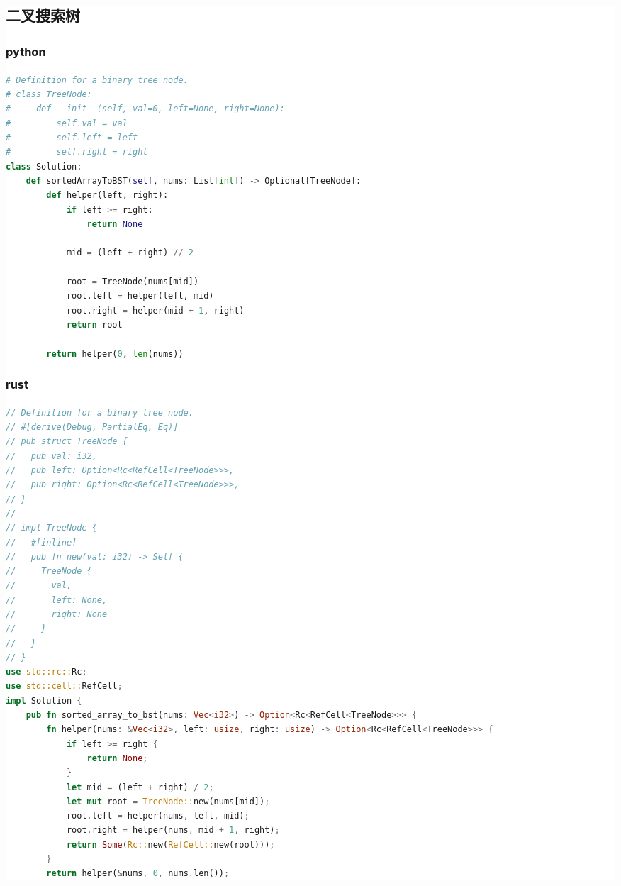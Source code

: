 ## 二叉搜索树

### python

```python
# Definition for a binary tree node.
# class TreeNode:
#     def __init__(self, val=0, left=None, right=None):
#         self.val = val
#         self.left = left
#         self.right = right
class Solution:
    def sortedArrayToBST(self, nums: List[int]) -> Optional[TreeNode]:
        def helper(left, right):
            if left >= right:
                return None

            mid = (left + right) // 2

            root = TreeNode(nums[mid])
            root.left = helper(left, mid)
            root.right = helper(mid + 1, right)
            return root

        return helper(0, len(nums))
```

### rust

```rust
// Definition for a binary tree node.
// #[derive(Debug, PartialEq, Eq)]
// pub struct TreeNode {
//   pub val: i32,
//   pub left: Option<Rc<RefCell<TreeNode>>>,
//   pub right: Option<Rc<RefCell<TreeNode>>>,
// }
//
// impl TreeNode {
//   #[inline]
//   pub fn new(val: i32) -> Self {
//     TreeNode {
//       val,
//       left: None,
//       right: None
//     }
//   }
// }
use std::rc::Rc;
use std::cell::RefCell;
impl Solution {
    pub fn sorted_array_to_bst(nums: Vec<i32>) -> Option<Rc<RefCell<TreeNode>>> {
        fn helper(nums: &Vec<i32>, left: usize, right: usize) -> Option<Rc<RefCell<TreeNode>>> {
            if left >= right {
                return None;
            }
            let mid = (left + right) / 2;
            let mut root = TreeNode::new(nums[mid]);
            root.left = helper(nums, left, mid);
            root.right = helper(nums, mid + 1, right);
            return Some(Rc::new(RefCell::new(root)));
        }
        return helper(&nums, 0, nums.len());
```